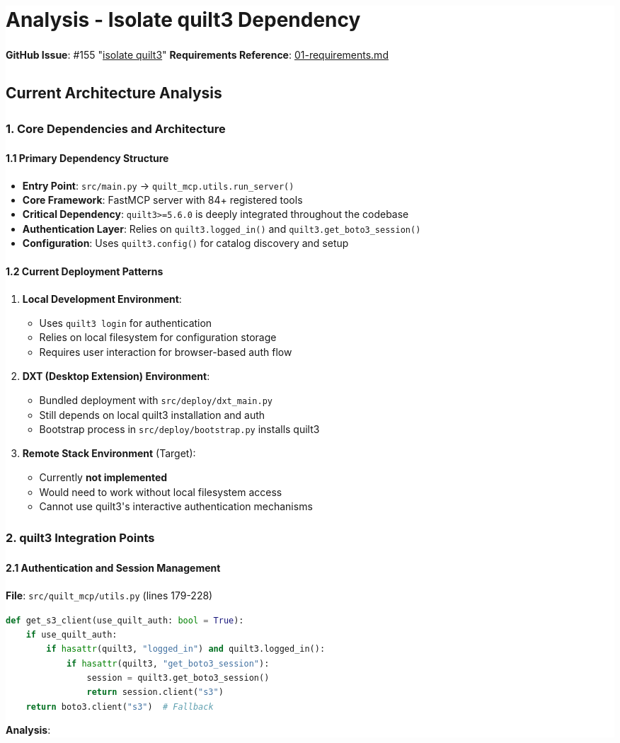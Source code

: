 
# Analysis - Isolate quilt3 Dependency

**GitHub Issue**: #155 "[isolate quilt3](https://github.com/quiltdata/quilt-mcp-server/issues/155)"
**Requirements Reference**: [01-requirements.md](./01-requirements.md)

## Current Architecture Analysis

### 1. Core Dependencies and Architecture

#### 1.1 Primary Dependency Structure

- **Entry Point**: `src/main.py` → `quilt_mcp.utils.run_server()`
- **Core Framework**: FastMCP server with 84+ registered tools
- **Critical Dependency**: `quilt3>=5.6.0` is deeply integrated throughout the codebase
- **Authentication Layer**: Relies on `quilt3.logged_in()` and `quilt3.get_boto3_session()`
- **Configuration**: Uses `quilt3.config()` for catalog discovery and setup

#### 1.2 Current Deployment Patterns

1. **Local Development Environment**:
   - Uses `quilt3 login` for authentication
   - Relies on local filesystem for configuration storage
   - Requires user interaction for browser-based auth flow

2. **DXT (Desktop Extension) Environment**:
   - Bundled deployment with `src/deploy/dxt_main.py`
   - Still depends on local quilt3 installation and auth
   - Bootstrap process in `src/deploy/bootstrap.py` installs quilt3

3. **Remote Stack Environment** (Target):
   - Currently **not implemented**
   - Would need to work without local filesystem access
   - Cannot use quilt3's interactive authentication mechanisms

### 2. quilt3 Integration Points

#### 2.1 Authentication and Session Management

**File**: `src/quilt_mcp/utils.py` (lines 179-228)

```python
def get_s3_client(use_quilt_auth: bool = True):
    if use_quilt_auth:
        if hasattr(quilt3, "logged_in") and quilt3.logged_in():
            if hasattr(quilt3, "get_boto3_session"):
                session = quilt3.get_boto3_session()
                return session.client("s3")
    return boto3.client("s3")  # Fallback
```

**Analysis**:
